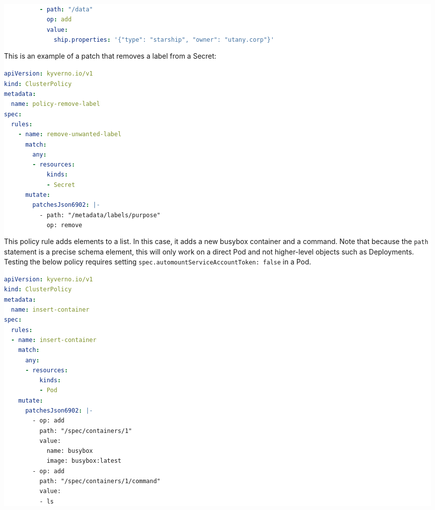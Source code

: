 ```yaml
          - path: "/data"
            op: add
            value:
              ship.properties: '{"type": "starship", "owner": "utany.corp"}'
```

This is an example of a patch that removes a label from a Secret:

```yaml
apiVersion: kyverno.io/v1
kind: ClusterPolicy
metadata:
  name: policy-remove-label
spec:
  rules:
    - name: remove-unwanted-label
      match:
        any:
        - resources:
            kinds:
            - Secret
      mutate:
        patchesJson6902: |-
          - path: "/metadata/labels/purpose"
            op: remove
```

This policy rule adds elements to a list. In this case, it adds a new busybox container and a command. Note that because the `path` statement is a precise schema element, this will only work on a direct Pod and not higher-level objects such as Deployments. Testing the below policy requires setting `spec.automountServiceAccountToken: false` in a Pod.

```yaml
apiVersion: kyverno.io/v1
kind: ClusterPolicy
metadata:
  name: insert-container
spec:
  rules:
  - name: insert-container
    match:
      any:
      - resources:
          kinds:
          - Pod
    mutate:
      patchesJson6902: |-
        - op: add
          path: "/spec/containers/1"
          value:
            name: busybox
            image: busybox:latest
        - op: add
          path: "/spec/containers/1/command"
          value:
          - ls
```
